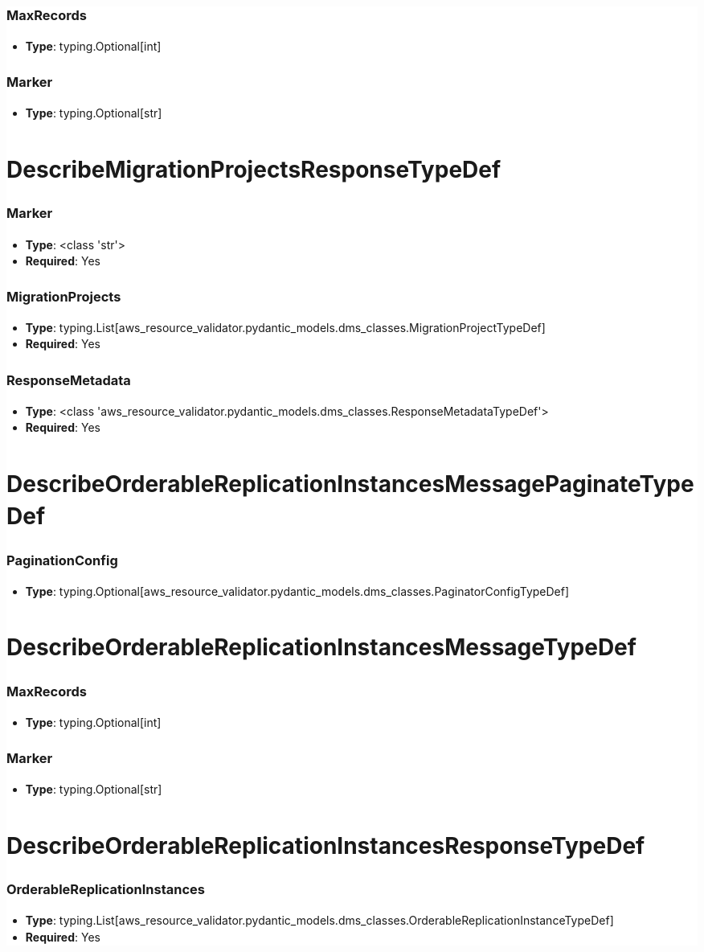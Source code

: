 ### MaxRecords
- **Type**: typing.Optional[int]

### Marker
- **Type**: typing.Optional[str]


# DescribeMigrationProjectsResponseTypeDef

### Marker
- **Type**: <class 'str'>
- **Required**: Yes

### MigrationProjects
- **Type**: typing.List[aws_resource_validator.pydantic_models.dms_classes.MigrationProjectTypeDef]
- **Required**: Yes

### ResponseMetadata
- **Type**: <class 'aws_resource_validator.pydantic_models.dms_classes.ResponseMetadataTypeDef'>
- **Required**: Yes


# DescribeOrderableReplicationInstancesMessagePaginateTypeDef

### PaginationConfig
- **Type**: typing.Optional[aws_resource_validator.pydantic_models.dms_classes.PaginatorConfigTypeDef]


# DescribeOrderableReplicationInstancesMessageTypeDef

### MaxRecords
- **Type**: typing.Optional[int]

### Marker
- **Type**: typing.Optional[str]


# DescribeOrderableReplicationInstancesResponseTypeDef

### OrderableReplicationInstances
- **Type**: typing.List[aws_resource_validator.pydantic_models.dms_classes.OrderableReplicationInstanceTypeDef]
- **Required**: Yes
